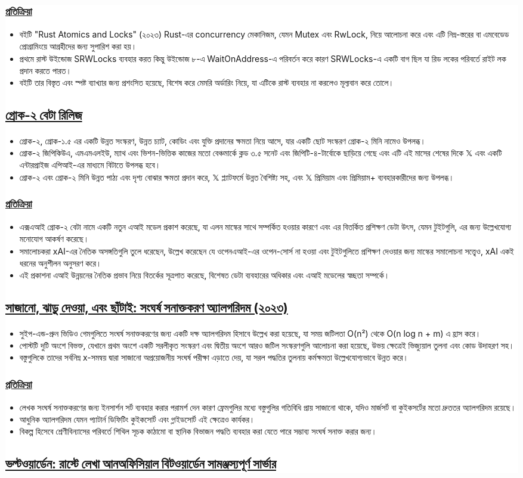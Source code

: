 ### [প্রতিক্রিয়া](https://news.ycombinator.com/item?id=41239913)

- বইটি "Rust Atomics and Locks" (২০২৩) Rust-এর concurrency মেকানিজম, যেমন Mutex এবং RwLock, নিয়ে আলোচনা করে এবং এটি নিম্ন-স্তরের বা এমবেডেড প্রোগ্রামিংয়ে আগ্রহীদের জন্য সুপারিশ করা হয়।
- প্রথমে রাস্ট উইন্ডোজ SRWLocks ব্যবহার করত কিন্তু উইন্ডোজ ৮-এ WaitOnAddress-এ পরিবর্তন করে কারণ SRWLocks-এ একটি বাগ ছিল যা রিড লকের পরিবর্তে রাইট লক প্রদান করতে পারত।
- বইটি তার বিস্তৃত এবং স্পষ্ট ব্যাখ্যার জন্য প্রশংসিত হয়েছে, বিশেষ করে মেমরি অর্ডারিং নিয়ে, যা এটিকে রাস্ট ব্যবহার না করলেও মূল্যবান করে তোলে।

## [গ্রোক-২ বেটা রিলিজ](https://x.ai/blog/grok-2)

- গ্রোক-২, গ্রোক-১.৫ এর একটি উন্নত সংস্করণ, উন্নত চ্যাট, কোডিং এবং যুক্তি প্রদানের ক্ষমতা নিয়ে আসে, যার একটি ছোট সংস্করণ গ্রোক-২ মিনি নামেও উপলব্ধ।
- গ্রোক-২ জিপিকিউএ, এমএমএলইউ, ম্যাথ এবং ভিশন-ভিত্তিক কাজের মতো বেঞ্চমার্কে ক্লড ৩.৫ সনেট এবং জিপিটি-৪-টার্বোকে ছাড়িয়ে গেছে এবং এটি এই মাসের শেষের দিকে 𝕏 এবং একটি এন্টারপ্রাইজ এপিআই-এর মাধ্যমে বিটাতে উপলব্ধ হবে।
- গ্রোক-২ এবং গ্রোক-২ মিনি উন্নত পাঠ্য এবং দৃশ্য বোঝার ক্ষমতা প্রদান করে, 𝕏 প্ল্যাটফর্মে উন্নত বৈশিষ্ট্য সহ, এবং 𝕏 প্রিমিয়াম এবং প্রিমিয়াম+ ব্যবহারকারীদের জন্য উপলব্ধ।

### [প্রতিক্রিয়া](https://news.ycombinator.com/item?id=41242979)

- এক্সএআই গ্রোক-২ বেটা নামে একটি নতুন এআই মডেল প্রকাশ করেছে, যা এলন মাস্কের সাথে সম্পর্কিত হওয়ার কারণে এবং এর বিতর্কিত প্রশিক্ষণ ডেটা উৎস, যেমন টুইটগুলি, এর জন্য উল্লেখযোগ্য মনোযোগ আকর্ষণ করেছে।
- সমালোচকরা xAI-এর নৈতিক অসঙ্গতিগুলি তুলে ধরেছেন, উল্লেখ করেছেন যে ওপেনএআই-এর ওপেন-সোর্স না হওয়া এবং টুইটগুলিতে প্রশিক্ষণ দেওয়ার জন্য মাস্কের সমালোচনা সত্ত্বেও, xAI একই ধরনের অনুশীলন অনুসরণ করে।
- এই প্রকাশনা এআই উন্নয়নের নৈতিক প্রভাব নিয়ে বিতর্কের সূত্রপাত করেছে, বিশেষত ডেটা ব্যবহারের অধিকার এবং এআই মডেলের স্বচ্ছতা সম্পর্কে।

## [সাজানো, ঝাড়ু দেওয়া, এবং ছাঁটাই: সংঘর্ষ সনাক্তকরণ অ্যালগরিদম (২০২৩)](https://leanrada.com/notes/sweep-and-prune/)

- সুইপ-এন্ড-প্রুন ভিডিও গেমগুলিতে সংঘর্ষ সনাক্তকরণের জন্য একটি দক্ষ অ্যালগরিদম হিসাবে উল্লেখ করা হয়েছে, যা সময় জটিলতা O(n²) থেকে O(n log n + m) এ হ্রাস করে।
- পোস্টটি দুটি অংশে বিভক্ত, যেখানে প্রথম অংশে একটি সরলীকৃত সংস্করণ এবং দ্বিতীয় অংশে আরও জটিল সংস্করণগুলি আলোচনা করা হয়েছে, উভয় ক্ষেত্রেই ভিজ্যুয়াল তুলনা এবং কোড উদাহরণ সহ।
- বস্তুগুলিকে তাদের সর্বনিম্ন x-সমন্বয় দ্বারা সাজানো অপ্রয়োজনীয় সংঘর্ষ পরীক্ষা এড়াতে দেয়, যা সরল পদ্ধতির তুলনায় কর্মক্ষমতা উল্লেখযোগ্যভাবে উন্নত করে।

### [প্রতিক্রিয়া](https://news.ycombinator.com/item?id=41241942)

- লেখক সংঘর্ষ সনাক্তকরণের জন্য ইনসার্শন সর্ট ব্যবহার করার পরামর্শ দেন কারণ ফ্রেমগুলির মধ্যে বস্তুগুলির গতিবিধি প্রায় সাজানো থাকে, যদিও মার্জসর্ট বা কুইকসর্টের মতো দ্রুততর অ্যালগরিদম রয়েছে।
- আধুনিক অ্যালগরিদম যেমন প্যাটার্ন ডিফিটিং কুইকসোর্ট এবং গ্লাইডসোর্ট এই ক্ষেত্রেও কার্যকর।
- বিকল্প হিসেবে শ্রেণীবিন্যাসের পরিবর্তে শিথিল সূচক কাঠামো বা স্থানিক বিভাজন পদ্ধতি ব্যবহার করা যেতে পারে সম্ভাব্য সংঘর্ষ সনাক্ত করার জন্য।

## [ভল্টওয়ার্ডেন: রাস্টে লেখা আনঅফিসিয়াল বিটওয়ার্ডেন সামঞ্জস্যপূর্ণ সার্ভার](https://github.com/dani-garcia/vaultwarden)
